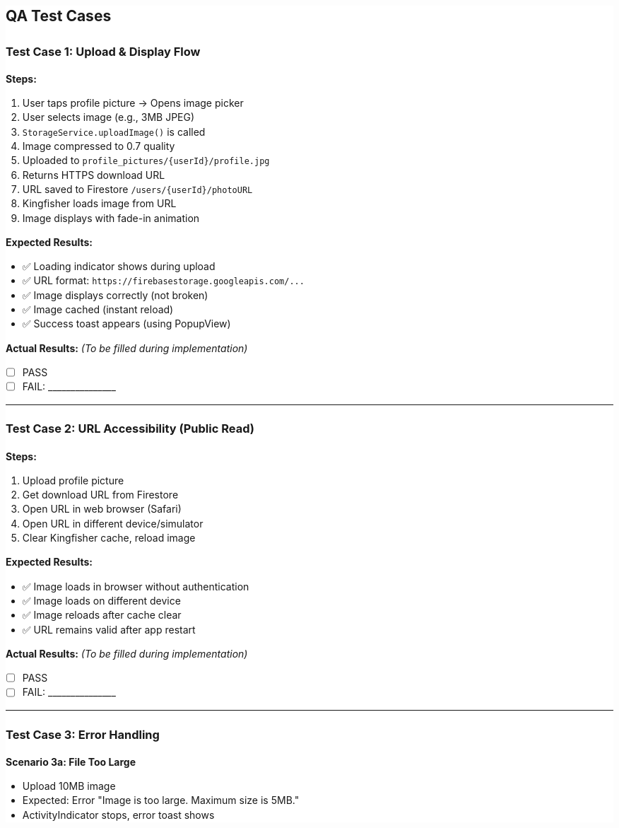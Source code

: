 
## QA Test Cases

### Test Case 1: Upload & Display Flow

**Steps:**
1. User taps profile picture → Opens image picker
2. User selects image (e.g., 3MB JPEG)
3. `StorageService.uploadImage()` is called
4. Image compressed to 0.7 quality
5. Uploaded to `profile_pictures/{userId}/profile.jpg`
6. Returns HTTPS download URL
7. URL saved to Firestore `/users/{userId}/photoURL`
8. Kingfisher loads image from URL
9. Image displays with fade-in animation

**Expected Results:**
- ✅ Loading indicator shows during upload
- ✅ URL format: `https://firebasestorage.googleapis.com/...`
- ✅ Image displays correctly (not broken)
- ✅ Image cached (instant reload)
- ✅ Success toast appears (using PopupView)

**Actual Results:** _(To be filled during implementation)_
- [ ] PASS
- [ ] FAIL: _______________

---

### Test Case 2: URL Accessibility (Public Read)

**Steps:**
1. Upload profile picture
2. Get download URL from Firestore
3. Open URL in web browser (Safari)
4. Open URL in different device/simulator
5. Clear Kingfisher cache, reload image

**Expected Results:**
- ✅ Image loads in browser without authentication
- ✅ Image loads on different device
- ✅ Image reloads after cache clear
- ✅ URL remains valid after app restart

**Actual Results:** _(To be filled during implementation)_
- [ ] PASS
- [ ] FAIL: _______________

---

### Test Case 3: Error Handling

**Scenario 3a: File Too Large**
- Upload 10MB image
- Expected: Error "Image is too large. Maximum size is 5MB."
- ActivityIndicator stops, error toast shows
